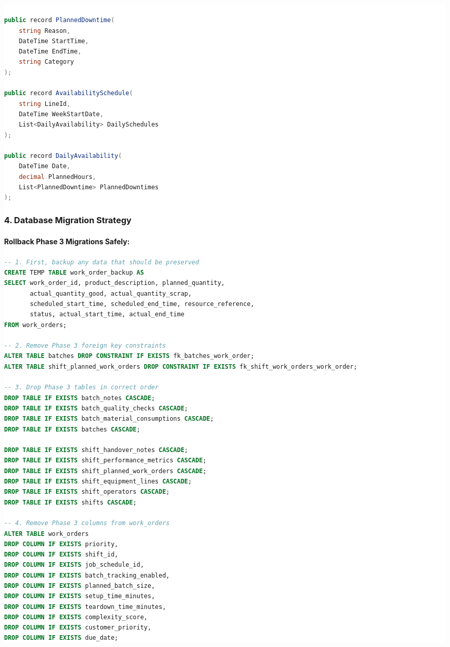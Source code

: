 ```csharp

public record PlannedDowntime(
    string Reason,
    DateTime StartTime,
    DateTime EndTime,
    string Category
);

public record AvailabilitySchedule(
    string LineId,
    DateTime WeekStartDate,
    List<DailyAvailability> DailySchedules
);

public record DailyAvailability(
    DateTime Date,
    decimal PlannedHours,
    List<PlannedDowntime> PlannedDowntimes
);
```

### 4. Database Migration Strategy

#### Rollback Phase 3 Migrations Safely:
```sql
-- 1. First, backup any data that should be preserved
CREATE TEMP TABLE work_order_backup AS
SELECT work_order_id, product_description, planned_quantity, 
       actual_quantity_good, actual_quantity_scrap,
       scheduled_start_time, scheduled_end_time, resource_reference,
       status, actual_start_time, actual_end_time
FROM work_orders;

-- 2. Remove Phase 3 foreign key constraints
ALTER TABLE batches DROP CONSTRAINT IF EXISTS fk_batches_work_order;
ALTER TABLE shift_planned_work_orders DROP CONSTRAINT IF EXISTS fk_shift_work_orders_work_order;

-- 3. Drop Phase 3 tables in correct order
DROP TABLE IF EXISTS batch_notes CASCADE;
DROP TABLE IF EXISTS batch_quality_checks CASCADE;  
DROP TABLE IF EXISTS batch_material_consumptions CASCADE;
DROP TABLE IF EXISTS batches CASCADE;

DROP TABLE IF EXISTS shift_handover_notes CASCADE;
DROP TABLE IF EXISTS shift_performance_metrics CASCADE;
DROP TABLE IF EXISTS shift_planned_work_orders CASCADE;
DROP TABLE IF EXISTS shift_equipment_lines CASCADE; 
DROP TABLE IF EXISTS shift_operators CASCADE;
DROP TABLE IF EXISTS shifts CASCADE;

-- 4. Remove Phase 3 columns from work_orders
ALTER TABLE work_orders 
DROP COLUMN IF EXISTS priority,
DROP COLUMN IF EXISTS shift_id,
DROP COLUMN IF EXISTS job_schedule_id,
DROP COLUMN IF EXISTS batch_tracking_enabled,
DROP COLUMN IF EXISTS planned_batch_size,
DROP COLUMN IF EXISTS setup_time_minutes,
DROP COLUMN IF EXISTS teardown_time_minutes,
DROP COLUMN IF EXISTS complexity_score,
DROP COLUMN IF EXISTS customer_priority,
DROP COLUMN IF EXISTS due_date;

```